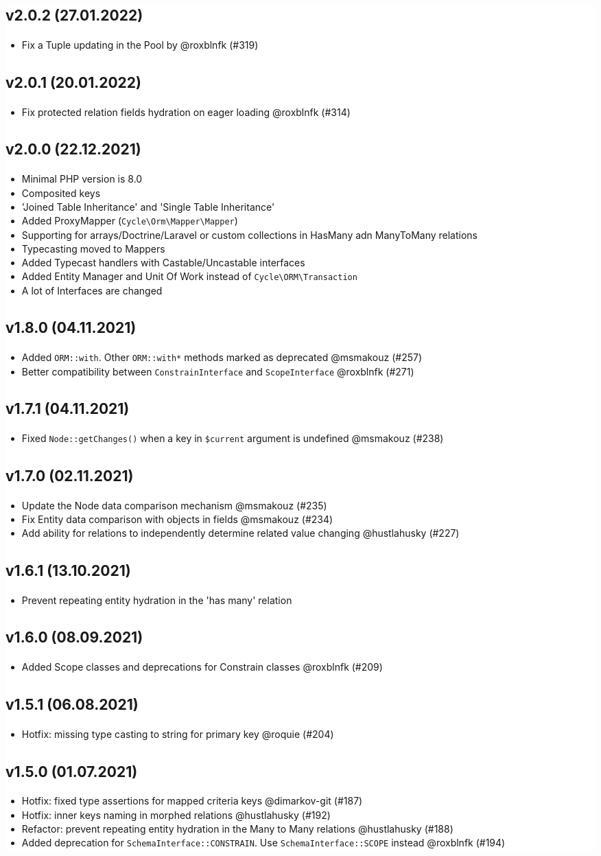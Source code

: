 v2.0.2 (27.01.2022)
--------------------
- Fix a Tuple updating in the Pool by @roxblnfk (#319)

v2.0.1 (20.01.2022)
--------------------
-  Fix protected relation fields hydration on eager loading @roxblnfk (#314)

v2.0.0 (22.12.2021)
--------------------
- Minimal PHP version is 8.0
- Composited keys
- 'Joined Table Inheritance' and 'Single Table Inheritance'
- Added ProxyMapper (`Cycle\Orm\Mapper\Mapper`)
- Supporting for arrays/Doctrine/Laravel or custom collections in HasMany adn ManyToMany relations
- Typecasting moved to Mappers
- Added Typecast handlers with Castable/Uncastable interfaces
- Added Entity Manager and Unit Of Work instead of `Cycle\ORM\Transaction`
- A lot of Interfaces are changed

v1.8.0 (04.11.2021)
--------------------
- Added `ORM::with`. Other `ORM::with*` methods marked as deprecated @msmakouz (#257)
- Better compatibility between `ConstrainInterface` and `ScopeInterface` @roxblnfk (#271)

v1.7.1 (04.11.2021)
--------------------
- Fixed `Node::getChanges()` when a key in `$current` argument is undefined @msmakouz (#238)

v1.7.0 (02.11.2021)
--------------------
- Update the Node data comparison mechanism @msmakouz (#235)
- Fix Entity data comparison with objects in fields @msmakouz (#234)
- Add ability for relations to independently determine related value changing @hustlahusky (#227)

v1.6.1 (13.10.2021)
--------------------
- Prevent repeating entity hydration in the 'has many' relation

v1.6.0 (08.09.2021)
--------------------
- Added Scope classes and deprecations for Constrain classes @roxblnfk (#209)

v1.5.1 (06.08.2021)
--------------------
- Hotfix: missing type casting to string for primary key @roquie (#204)

v1.5.0 (01.07.2021)
--------------------
- Hotfix: fixed type assertions for mapped criteria keys @dimarkov-git (#187)
- Hotfix: inner keys naming in morphed relations @hustlahusky (#192)
- Refactor: prevent repeating entity hydration in the Many to Many relations @hustlahusky (#188)
- Added deprecation for `SchemaInterface::CONSTRAIN`. Use `SchemaInterface::SCOPE` instead @roxblnfk (#194)
